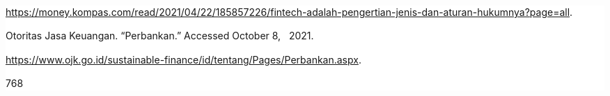 <p><a href="https://money.kompas.com/read/2021/04/22/185857226/fintech-adalah-pengertian-jenis-dan-aturan-hukumnya?page=all"><span class="font5">https://money.kompas.com/read/2021/04/22/185857226/fintech-adalah-pengertian-jenis-dan-aturan-hukumnya?page=all</span></a><span class="font5">.</span></p>
<p><span class="font5">Otoritas Jasa Keuangan. “Perbankan.” Accessed October 8, &nbsp;&nbsp;2021.</span></p>
<p><a href="https://www.ojk.go.id/sustainable-finance/id/tentang/Pages/Perbankan.aspx"><span class="font5">https://www.ojk.go.id/sustainable-finance/id/tentang/Pages/Perbankan.aspx</span></a><span class="font5">.</span></p>
<p><span class="font0">768</span></p>